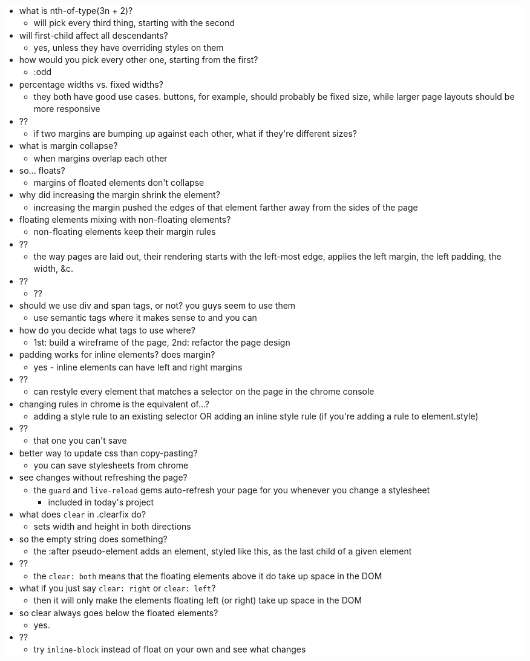 + what is nth-of-type(3n + 2)?
  + will pick every third thing, starting with the second
+ will first-child affect all descendants?
  + yes, unless they have overriding styles on them
+ how would you pick every other one, starting from the first?
  + :odd
+ percentage widths vs. fixed widths?
  + they both have good use cases. buttons, for example, should
  probably be fixed size, while larger page layouts should be more
  responsive
+ ??
  + if two margins are bumping up against each other, what if they're
  different sizes?
+ what is margin collapse?
  + when margins overlap each other
+ so... floats?
  + margins of floated elements don't collapse
+ why did increasing the margin shrink the element?
  + increasing the margin pushed the edges of that element farther away
  from the sides of the page
+ floating elements mixing with non-floating elements?
  + non-floating elements keep their margin rules
+ ??
  + the way pages are laid out, their rendering starts with the
  left-most edge, applies the left margin, the left padding, the width,
  &c.
+ ??
  + ??
+ should we use div and span tags, or not? you guys seem to use them
  + use semantic tags where it makes sense to and you can
+ how do you decide what tags to use where?
  + 1st: build a wireframe of the page, 2nd: refactor the page design
+ padding works for inline elements? does margin?
  + yes - inline elements can have left and right margins
+ ??
  + can restyle every element that matches a selector on the page in
  the chrome console
+ changing rules in chrome is the equivalent of...?
  + adding a style rule to an existing selector OR adding an inline
  style rule (if you're adding a rule to element.style)
+ ??
  + that one you can't save
+ better way to update css than copy-pasting?
  + you can save stylesheets from chrome
+ see changes without refreshing the page?
  + the `guard` and `live-reload` gems auto-refresh your page for you
  whenever you change a stylesheet
    + included in today's project
+ what does `clear` in .clearfix do?
  + sets width and height in both directions
+ so the empty string does something?
  + the :after pseudo-element adds an element, styled like this, as the
  last child of a given element
+ ??
  + the `clear: both` means that the floating elements above it do take
  up space in the DOM
+ what if you just say `clear: right` or `clear: left`?
  + then it will only make the elements floating left (or right) take
  up space in the DOM
+ so clear always goes below the floated elements?
  + yes.
+ ??
  + try `inline-block` instead of float on your own and see what
  changes